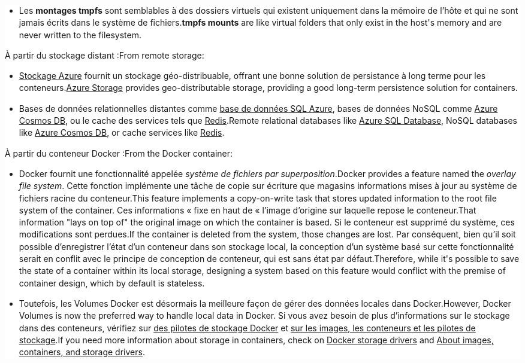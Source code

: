 - <span data-ttu-id="41452-112">Les **montages tmpfs** sont semblables à des dossiers virtuels qui existent uniquement dans la mémoire de l’hôte et qui ne sont jamais écrits dans le système de fichiers.</span><span class="sxs-lookup"><span data-stu-id="41452-112">**tmpfs mounts** are like virtual folders that only exist in the host's memory and are never written to the filesystem.</span></span>

<span data-ttu-id="41452-113">À partir du stockage distant :</span><span class="sxs-lookup"><span data-stu-id="41452-113">From remote storage:</span></span>

- <span data-ttu-id="41452-114">[Stockage Azure](https://azure.microsoft.com/documentation/services/storage/) fournit un stockage géo-distribuable, offrant une bonne solution de persistance à long terme pour les conteneurs.</span><span class="sxs-lookup"><span data-stu-id="41452-114">[Azure Storage](https://azure.microsoft.com/documentation/services/storage/) provides geo-distributable storage, providing a good long-term persistence solution for containers.</span></span>

- <span data-ttu-id="41452-115">Bases de données relationnelles distantes comme [base de données SQL Azure](https://azure.microsoft.com/services/sql-database/), bases de données NoSQL comme [Azure Cosmos DB](https://docs.microsoft.com/azure/cosmos-db/introduction), ou le cache des services tels que [Redis](https://redis.io/).</span><span class="sxs-lookup"><span data-stu-id="41452-115">Remote relational databases like [Azure SQL Database](https://azure.microsoft.com/services/sql-database/), NoSQL databases like [Azure Cosmos DB](https://docs.microsoft.com/azure/cosmos-db/introduction), or cache services like [Redis](https://redis.io/).</span></span>

<span data-ttu-id="41452-116">À partir du conteneur Docker :</span><span class="sxs-lookup"><span data-stu-id="41452-116">From the Docker container:</span></span>

- <span data-ttu-id="41452-117">Docker fournit une fonctionnalité appelée *système de fichiers par superposition*.</span><span class="sxs-lookup"><span data-stu-id="41452-117">Docker provides a feature named the *overlay file system*.</span></span> <span data-ttu-id="41452-118">Cette fonction implémente une tâche de copie sur écriture que magasins informations mises à jour au système de fichiers racine du conteneur.</span><span class="sxs-lookup"><span data-stu-id="41452-118">This feature implements a copy-on-write task that stores updated information to the root file system of the container.</span></span> <span data-ttu-id="41452-119">Ces informations « fixe en haut de « l’image d’origine sur laquelle repose le conteneur.</span><span class="sxs-lookup"><span data-stu-id="41452-119">That information "lays on top of" the original image on which the container is based.</span></span> <span data-ttu-id="41452-120">Si le conteneur est supprimé du système, ces modifications sont perdues.</span><span class="sxs-lookup"><span data-stu-id="41452-120">If the container is deleted from the system, those changes are lost.</span></span> <span data-ttu-id="41452-121">Par conséquent, bien qu’il soit possible d’enregistrer l’état d’un conteneur dans son stockage local, la conception d’un système basé sur cette fonctionnalité serait en conflit avec le principe de conception de conteneur, qui est sans état par défaut.</span><span class="sxs-lookup"><span data-stu-id="41452-121">Therefore, while it's possible to save the state of a container within its local storage, designing a system based on this feature would conflict with the premise of container design, which by default is stateless.</span></span>

- <span data-ttu-id="41452-122">Toutefois, les Volumes Docker est désormais la meilleure façon de gérer des données locales dans Docker.</span><span class="sxs-lookup"><span data-stu-id="41452-122">However, Docker Volumes is now the preferred way to handle local data in Docker.</span></span> <span data-ttu-id="41452-123">Si vous avez besoin de plus d’informations sur le stockage dans des conteneurs, vérifiez sur [des pilotes de stockage Docker](https://docs.docker.com/engine/userguide/storagedriver/) et [sur les images, les conteneurs et les pilotes de stockage](https://docs.docker.com/engine/userguide/storagedriver/imagesandcontainers/).</span><span class="sxs-lookup"><span data-stu-id="41452-123">If you need more information about storage in containers, check on [Docker storage drivers](https://docs.docker.com/engine/userguide/storagedriver/) and [About images, containers, and storage drivers](https://docs.docker.com/engine/userguide/storagedriver/imagesandcontainers/).</span></span>
